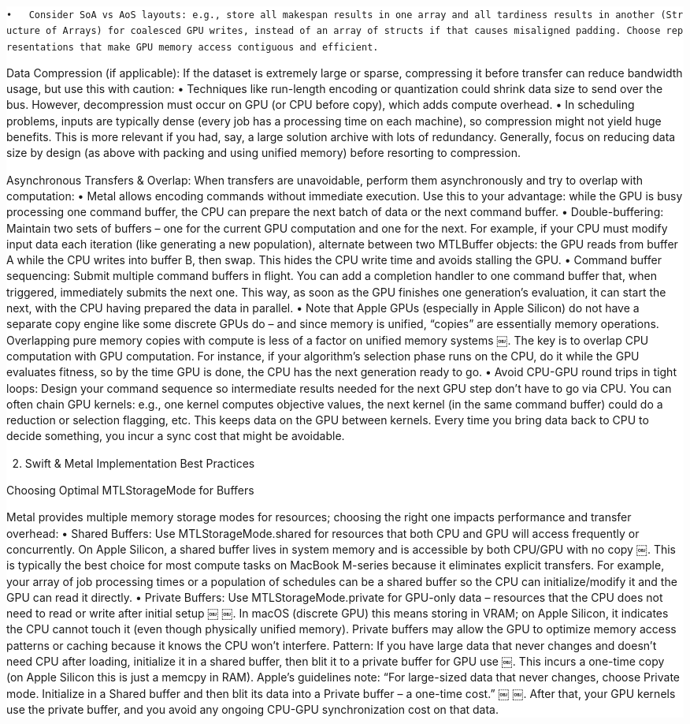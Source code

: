 	•	Consider SoA vs AoS layouts: e.g., store all makespan results in one array and all tardiness results in another (Structure of Arrays) for coalesced GPU writes, instead of an array of structs if that causes misaligned padding. Choose representations that make GPU memory access contiguous and efficient.

Data Compression (if applicable): If the dataset is extremely large or sparse, compressing it before transfer can reduce bandwidth usage, but use this with caution:
	•	Techniques like run-length encoding or quantization could shrink data size to send over the bus. However, decompression must occur on GPU (or CPU before copy), which adds compute overhead.
	•	In scheduling problems, inputs are typically dense (every job has a processing time on each machine), so compression might not yield huge benefits. This is more relevant if you had, say, a large solution archive with lots of redundancy. Generally, focus on reducing data size by design (as above with packing and using unified memory) before resorting to compression.

Asynchronous Transfers & Overlap: When transfers are unavoidable, perform them asynchronously and try to overlap with computation:
	•	Metal allows encoding commands without immediate execution. Use this to your advantage: while the GPU is busy processing one command buffer, the CPU can prepare the next batch of data or the next command buffer.
	•	Double-buffering: Maintain two sets of buffers – one for the current GPU computation and one for the next. For example, if your CPU must modify input data each iteration (like generating a new population), alternate between two MTLBuffer objects: the GPU reads from buffer A while the CPU writes into buffer B, then swap. This hides the CPU write time and avoids stalling the GPU.
	•	Command buffer sequencing: Submit multiple command buffers in flight. You can add a completion handler to one command buffer that, when triggered, immediately submits the next one. This way, as soon as the GPU finishes one generation’s evaluation, it can start the next, with the CPU having prepared the data in parallel.
	•	Note that Apple GPUs (especially in Apple Silicon) do not have a separate copy engine like some discrete GPUs do – and since memory is unified, “copies” are essentially memory operations. Overlapping pure memory copies with compute is less of a factor on unified memory systems ￼. The key is to overlap CPU computation with GPU computation. For instance, if your algorithm’s selection phase runs on the CPU, do it while the GPU evaluates fitness, so by the time GPU is done, the CPU has the next generation ready to go.
	•	Avoid CPU-GPU round trips in tight loops: Design your command sequence so intermediate results needed for the next GPU step don’t have to go via CPU. You can often chain GPU kernels: e.g., one kernel computes objective values, the next kernel (in the same command buffer) could do a reduction or selection flagging, etc. This keeps data on the GPU between kernels. Every time you bring data back to CPU to decide something, you incur a sync cost that might be avoidable.

2. Swift & Metal Implementation Best Practices

Choosing Optimal MTLStorageMode for Buffers

Metal provides multiple memory storage modes for resources; choosing the right one impacts performance and transfer overhead:
	•	Shared Buffers: Use MTLStorageMode.shared for resources that both CPU and GPU will access frequently or concurrently. On Apple Silicon, a shared buffer lives in system memory and is accessible by both CPU/GPU with no copy ￼. This is typically the best choice for most compute tasks on MacBook M-series because it eliminates explicit transfers. For example, your array of job processing times or a population of schedules can be a shared buffer so the CPU can initialize/modify it and the GPU can read it directly.
	•	Private Buffers: Use MTLStorageMode.private for GPU-only data – resources that the CPU does not need to read or write after initial setup ￼ ￼. In macOS (discrete GPU) this means storing in VRAM; on Apple Silicon, it indicates the CPU cannot touch it (even though physically unified memory). Private buffers may allow the GPU to optimize memory access patterns or caching because it knows the CPU won’t interfere. Pattern: If you have large data that never changes and doesn’t need CPU after loading, initialize it in a shared buffer, then blit it to a private buffer for GPU use ￼. This incurs a one-time copy (on Apple Silicon this is just a memcpy in RAM). Apple’s guidelines note: “For large-sized data that never changes, choose Private mode. Initialize in a Shared buffer and then blit its data into a Private buffer – a one-time cost.” ￼ ￼. After that, your GPU kernels use the private buffer, and you avoid any ongoing CPU-GPU synchronization cost on that data.